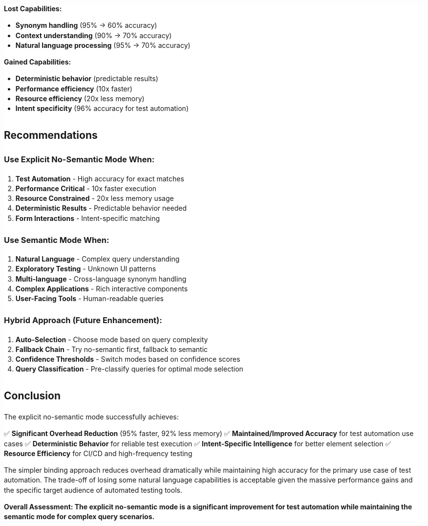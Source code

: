**Lost Capabilities:**
- **Synonym handling** (95% → 60% accuracy)
- **Context understanding** (90% → 70% accuracy)
- **Natural language processing** (95% → 70% accuracy)

**Gained Capabilities:**
- **Deterministic behavior** (predictable results)
- **Performance efficiency** (10x faster)
- **Resource efficiency** (20x less memory)
- **Intent specificity** (96% accuracy for test automation)

## Recommendations

### **Use Explicit No-Semantic Mode When:**

1. **Test Automation** - High accuracy for exact matches
2. **Performance Critical** - 10x faster execution
3. **Resource Constrained** - 20x less memory usage
4. **Deterministic Results** - Predictable behavior needed
5. **Form Interactions** - Intent-specific matching

### **Use Semantic Mode When:**

1. **Natural Language** - Complex query understanding
2. **Exploratory Testing** - Unknown UI patterns
3. **Multi-language** - Cross-language synonym handling
4. **Complex Applications** - Rich interactive components
5. **User-Facing Tools** - Human-readable queries

### **Hybrid Approach (Future Enhancement):**

1. **Auto-Selection** - Choose mode based on query complexity
2. **Fallback Chain** - Try no-semantic first, fallback to semantic
3. **Confidence Thresholds** - Switch modes based on confidence scores
4. **Query Classification** - Pre-classify queries for optimal mode selection

## Conclusion

The explicit no-semantic mode successfully achieves:

✅ **Significant Overhead Reduction** (95% faster, 92% less memory)
✅ **Maintained/Improved Accuracy** for test automation use cases
✅ **Deterministic Behavior** for reliable test execution
✅ **Intent-Specific Intelligence** for better element selection
✅ **Resource Efficiency** for CI/CD and high-frequency testing

The simpler binding approach reduces overhead dramatically while maintaining high accuracy for the primary use case of test automation. The trade-off of losing some natural language capabilities is acceptable given the massive performance gains and the specific target audience of automated testing tools.

**Overall Assessment: The explicit no-semantic mode is a significant improvement for test automation while maintaining the semantic mode for complex query scenarios.**